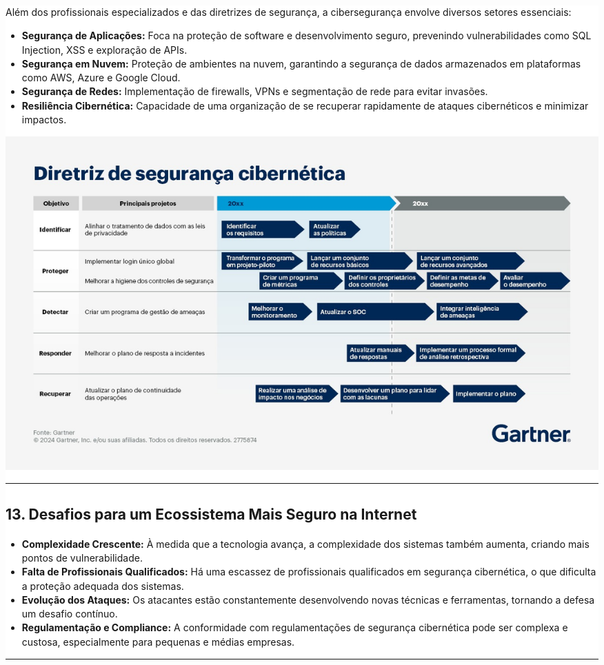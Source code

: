 Além dos profissionais especializados e das diretrizes de segurança, a cibersegurança envolve diversos setores essenciais:

- **Segurança de Aplicações:** Foca na proteção de software e desenvolvimento seguro, prevenindo vulnerabilidades como SQL Injection, XSS e exploração de APIs.
- **Segurança em Nuvem:** Proteção de ambientes na nuvem, garantindo a segurança de dados armazenados em plataformas como AWS, Azure e Google Cloud.
- **Segurança de Redes:** Implementação de firewalls, VPNs e segmentação de rede para evitar invasões.
- **Resiliência Cibernética:** Capacidade de uma organização de se recuperar rapidamente de ataques cibernéticos e minimizar impactos.

<p align="center">
<img src="./assets/img/cibersecurity-guideline.jpeg">
</p>

---

## 13. Desafios para um Ecossistema Mais Seguro na Internet

- **Complexidade Crescente:** À medida que a tecnologia avança, a complexidade dos sistemas também aumenta, criando mais pontos de vulnerabilidade.
- **Falta de Profissionais Qualificados:** Há uma escassez de profissionais qualificados em segurança cibernética, o que dificulta a proteção adequada dos sistemas.
- **Evolução dos Ataques:** Os atacantes estão constantemente desenvolvendo novas técnicas e ferramentas, tornando a defesa um desafio contínuo.
- **Regulamentação e Compliance:** A conformidade com regulamentações de segurança cibernética pode ser complexa e custosa, especialmente para pequenas e médias empresas.

---